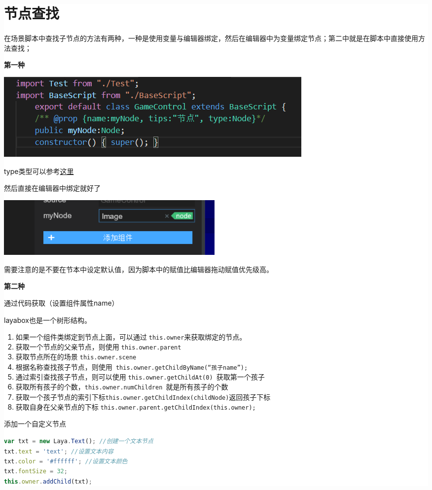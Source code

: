 # 节点查找

在场景脚本中查找子节点的方法有两种，一种是使用变量与编辑器绑定，然后在编辑器中为变量绑定节点；第二中就是在脚本中直接使用方法查找；

**第一种**

![1591542311040](LayaAir/1591542311040.png)

type类型可以参考[这里](https://ldc2.layabox.com/doc/?nav=zh-ts-3-4-0)

然后直接在编辑器中绑定就好了

![1591542364243](LayaAir/1591542364243.png)

需要注意的是不要在节本中设定默认值，因为脚本中的赋值比编辑器拖动赋值优先级高。

**第二种**

通过代码获取（设置组件属性name）

layabox也是一个树形结构。

1. 如果一个组件类绑定到节点上面，可以通过 `this.owner`来获取绑定的节点。
2. 获取一个节点的父亲节点，则使用 `this.owner.parent`
3. 获取节点所在的场景 `this.owner.scene`
4. 根据名称查找孩子节点，则使用` this.owner.getChildByName(“孩子name”);`
5. 通过索引查找孩子节点，则可以使用 `this.owner.getChildAt(0) `获取第一个孩子
6. 获取所有孩子的个数，`this.owner.numChildren `就是所有孩子的个数
7. 获取一个孩子节点的索引下标` this.owner.getChildIndex(childNode) `返回孩子下标
8. 获取自身在父亲节点的下标 `this.owner.parent.getChildIndex(this.owner);`

添加一个自定义节点

```typescript
var txt = new Laya.Text(); //创建一个文本节点
txt.text = 'text'; //设置文本内容
txt.color = '#ffffff'; //设置文本颜色
txt.fontSize = 32;
this.owner.addChild(txt);
```
